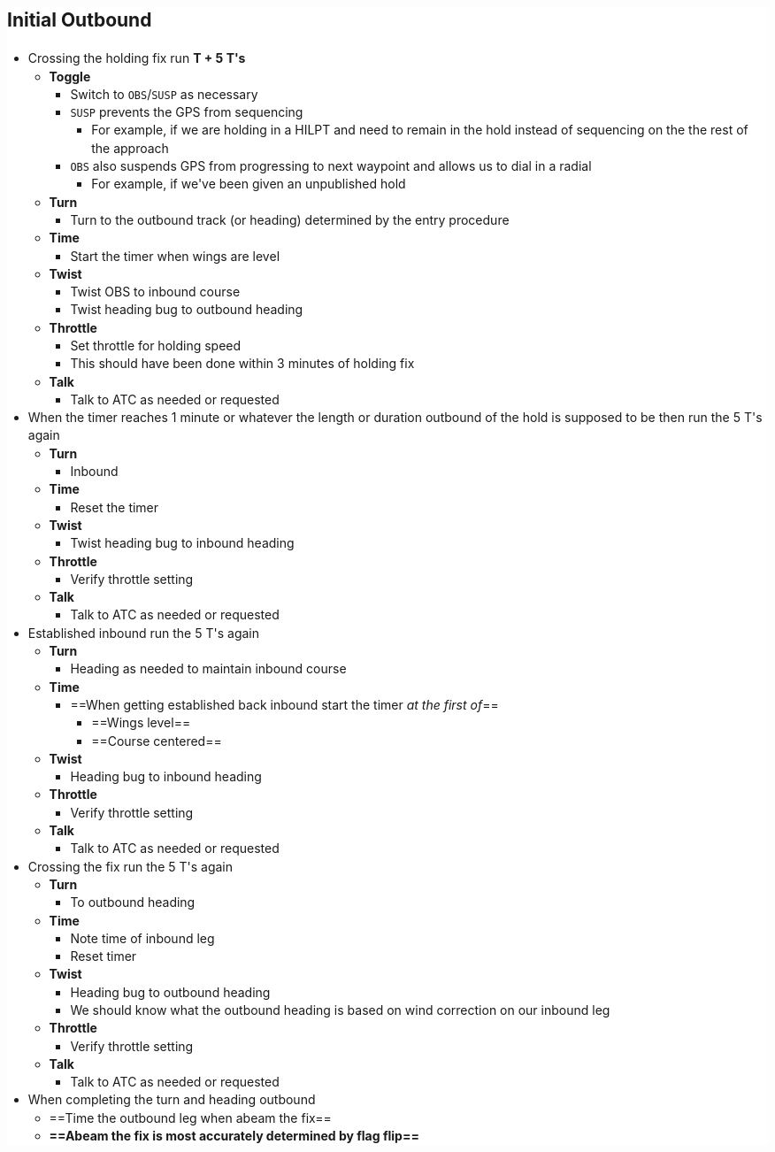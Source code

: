 ## Initial Outbound

* Crossing the holding fix run **T + 5 T's**
  * **Toggle**
    * Switch to `OBS`/`SUSP` as necessary
    * `SUSP` prevents the GPS from sequencing
      * For example, if we are holding in a HILPT and need to remain in the hold instead of sequencing on the the rest of the approach
    * `OBS` also suspends GPS from progressing to next waypoint and allows us to dial in a radial
      * For example, if we've been given an unpublished hold
  * **Turn**
    * Turn to the outbound track (or heading) determined by the entry procedure
  * **Time**
    * Start the timer when wings are level
  * **Twist**
    * Twist OBS to inbound course
    * Twist heading bug to outbound heading
  * **Throttle**
    * Set throttle for holding speed
    * This should have been done within 3 minutes of holding fix
  * **Talk**
    * Talk to ATC as needed or requested
* When the timer reaches 1 minute or whatever the length or duration outbound of the hold is supposed to be then run the 5 T's again
  * **Turn**
    * Inbound
  * **Time**
    * Reset the timer
  * **Twist**
    * Twist heading bug to inbound heading
  * **Throttle**
    * Verify throttle setting
  * **Talk**
    * Talk to ATC as needed or requested
* Established inbound run the 5 T's again
  * **Turn**
    * Heading as needed to maintain inbound course
  * **Time**
    * ==When getting established back inbound start the timer *at the first of*==
      * ==Wings level==
      * ==Course centered==
  * **Twist**
    * Heading bug to inbound heading
  * **Throttle**
    * Verify throttle setting
  * **Talk**
    * Talk to ATC as needed or requested
* Crossing the fix run the 5 T's again
  * **Turn**
    * To outbound heading
  * **Time**
    * Note time of inbound leg
    * Reset timer
  * **Twist**
    * Heading bug to outbound heading
    * We should know what the outbound heading is based on wind correction on our inbound leg
  * **Throttle**
    * Verify throttle setting
  * **Talk**
    * Talk to ATC as needed or requested
* When completing the turn and heading outbound
  * ==Time the outbound leg when abeam the fix==
  * **==Abeam the fix is most accurately determined by flag flip==**